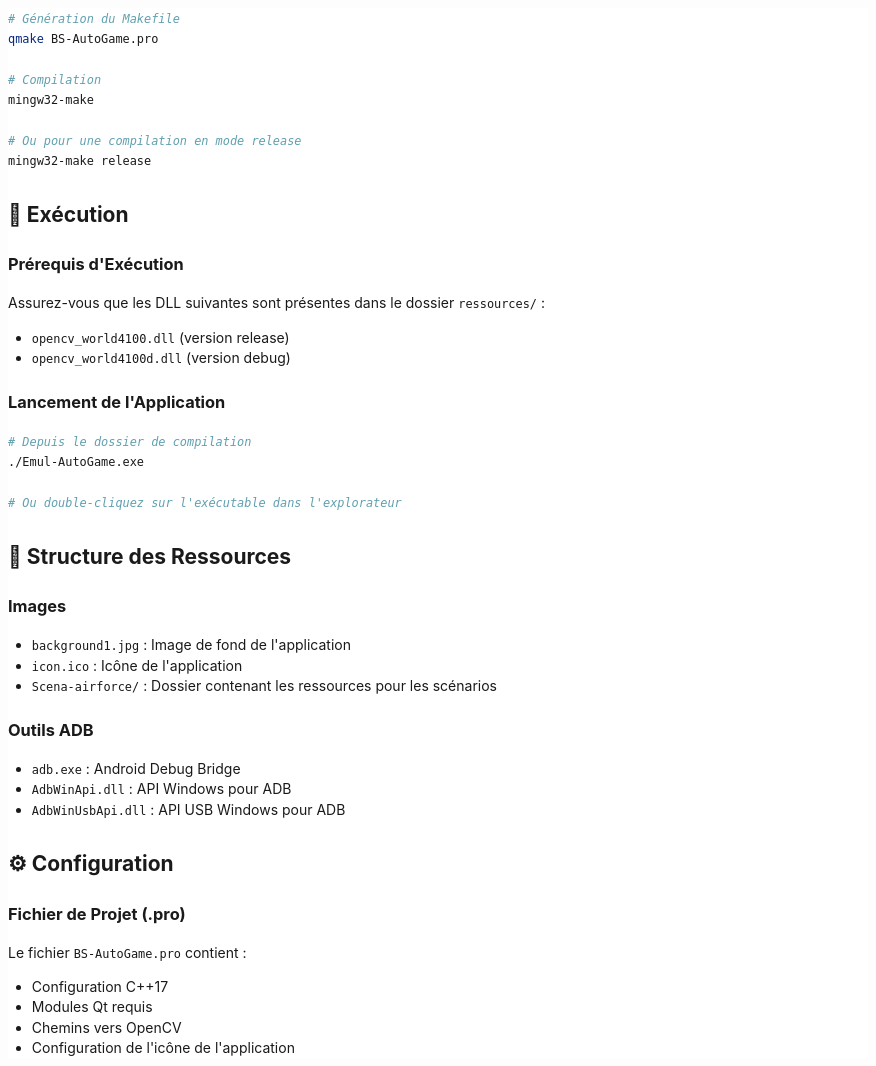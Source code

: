 ```bash
# Génération du Makefile
qmake BS-AutoGame.pro

# Compilation
mingw32-make

# Ou pour une compilation en mode release
mingw32-make release
```

## 🚀 Exécution

### Prérequis d'Exécution

Assurez-vous que les DLL suivantes sont présentes dans le dossier `ressources/` :
- `opencv_world4100.dll` (version release)
- `opencv_world4100d.dll` (version debug)

### Lancement de l'Application

```bash
# Depuis le dossier de compilation
./Emul-AutoGame.exe

# Ou double-cliquez sur l'exécutable dans l'explorateur
```

## 📁 Structure des Ressources

### Images
- `background1.jpg` : Image de fond de l'application
- `icon.ico` : Icône de l'application
- `Scena-airforce/` : Dossier contenant les ressources pour les scénarios

### Outils ADB
- `adb.exe` : Android Debug Bridge
- `AdbWinApi.dll` : API Windows pour ADB
- `AdbWinUsbApi.dll` : API USB Windows pour ADB

## ⚙️ Configuration

### Fichier de Projet (.pro)

Le fichier `BS-AutoGame.pro` contient :
- Configuration C++17
- Modules Qt requis
- Chemins vers OpenCV
- Configuration de l'icône de l'application

